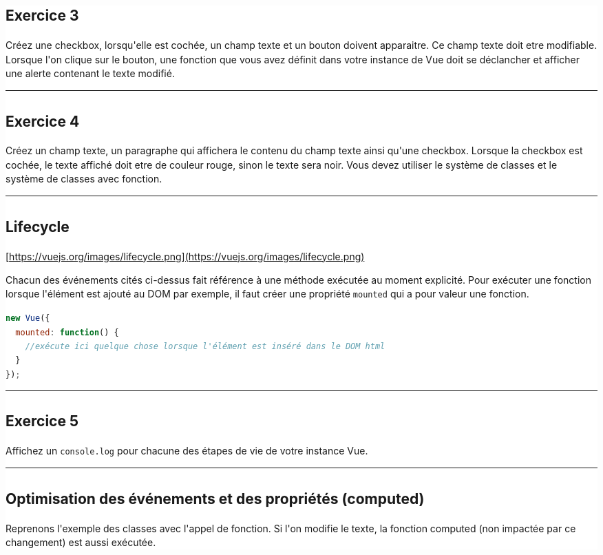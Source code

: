 
## Exercice 3

Créez une checkbox, lorsqu'elle est cochée, un champ texte et un bouton doivent apparaitre. Ce champ texte doit etre modifiable. Lorsque l'on clique sur le bouton, une fonction que vous avez définit dans votre instance de Vue doit se déclancher et afficher une alerte contenant le texte modifié.


***


## Exercice 4

Créez un champ texte, un paragraphe qui affichera le contenu du champ texte ainsi qu'une checkbox. Lorsque la checkbox est cochée, le texte affiché doit etre de couleur rouge, sinon le texte sera noir. Vous devez utiliser le système de classes et le système de classes avec fonction.



---



## Lifecycle

[https://vuejs.org/images/lifecycle.png](https://vuejs.org/images/lifecycle.png)

Chacun des événements cités ci-dessus fait référence à une méthode exécutée au moment explicité. Pour exécuter une fonction lorsque l'élément est ajouté au DOM par exemple, il faut créer une propriété `mounted` qui a pour valeur une fonction.

```js
new Vue({
  mounted: function() {
    //exécute ici quelque chose lorsque l'élément est inséré dans le DOM html
  }
});
```


***


## Exercice 5

Affichez un `console.log` pour chacune des étapes de vie de votre instance Vue.



---



## Optimisation des événements et des propriétés (computed)

Reprenons l'exemple des classes avec l'appel de fonction. Si l'on modifie le texte, la fonction computed (non impactée par ce changement) est aussi exécutée.
